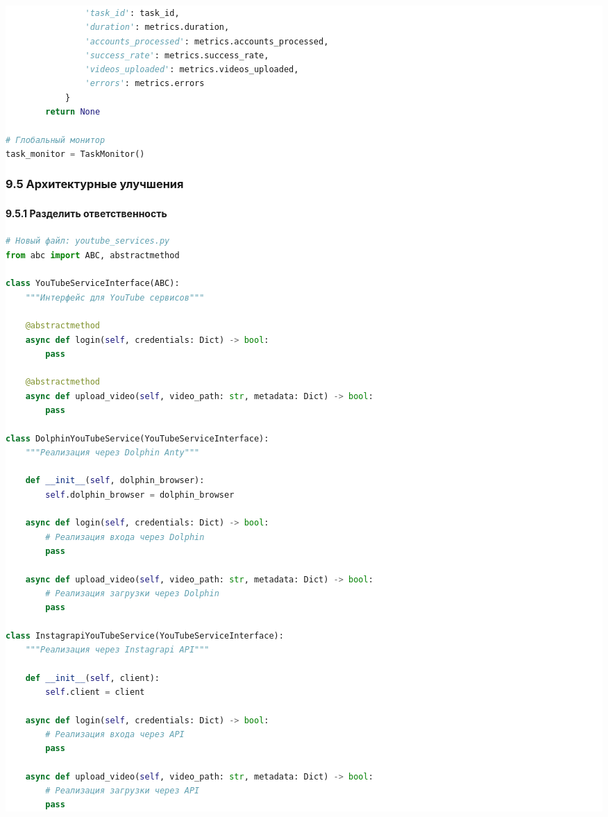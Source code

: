 ```python
                'task_id': task_id,
                'duration': metrics.duration,
                'accounts_processed': metrics.accounts_processed,
                'success_rate': metrics.success_rate,
                'videos_uploaded': metrics.videos_uploaded,
                'errors': metrics.errors
            }
        return None

# Глобальный монитор
task_monitor = TaskMonitor()
```

### 9.5 Архитектурные улучшения

#### 9.5.1 Разделить ответственность
```python
# Новый файл: youtube_services.py
from abc import ABC, abstractmethod

class YouTubeServiceInterface(ABC):
    """Интерфейс для YouTube сервисов"""
    
    @abstractmethod
    async def login(self, credentials: Dict) -> bool:
        pass
    
    @abstractmethod
    async def upload_video(self, video_path: str, metadata: Dict) -> bool:
        pass

class DolphinYouTubeService(YouTubeServiceInterface):
    """Реализация через Dolphin Anty"""
    
    def __init__(self, dolphin_browser):
        self.dolphin_browser = dolphin_browser
    
    async def login(self, credentials: Dict) -> bool:
        # Реализация входа через Dolphin
        pass
    
    async def upload_video(self, video_path: str, metadata: Dict) -> bool:
        # Реализация загрузки через Dolphin
        pass

class InstagrapiYouTubeService(YouTubeServiceInterface):
    """Реализация через Instagrapi API"""
    
    def __init__(self, client):
        self.client = client
    
    async def login(self, credentials: Dict) -> bool:
        # Реализация входа через API
        pass
    
    async def upload_video(self, video_path: str, metadata: Dict) -> bool:
        # Реализация загрузки через API
        pass
```
